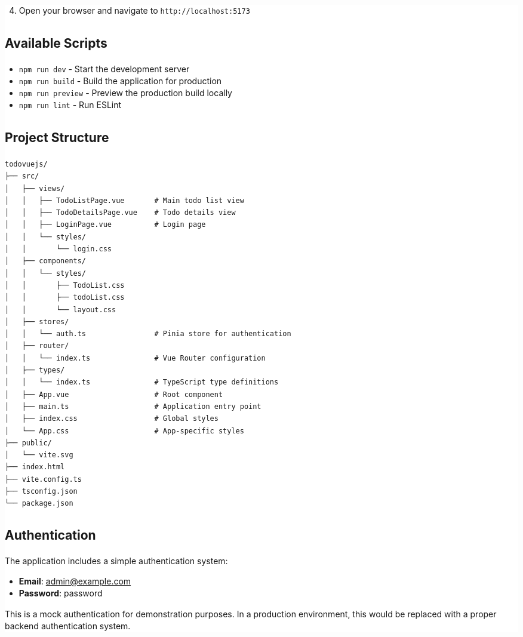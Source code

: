 4. Open your browser and navigate to `http://localhost:5173`

## Available Scripts

- `npm run dev` - Start the development server
- `npm run build` - Build the application for production
- `npm run preview` - Preview the production build locally
- `npm run lint` - Run ESLint

## Project Structure

```
todovuejs/
├── src/
│   ├── views/
│   │   ├── TodoListPage.vue       # Main todo list view
│   │   ├── TodoDetailsPage.vue    # Todo details view
│   │   ├── LoginPage.vue          # Login page
│   │   └── styles/
│   │       └── login.css
│   ├── components/
│   │   └── styles/
│   │       ├── TodoList.css
│   │       ├── todoList.css
│   │       └── layout.css
│   ├── stores/
│   │   └── auth.ts                # Pinia store for authentication
│   ├── router/
│   │   └── index.ts               # Vue Router configuration
│   ├── types/
│   │   └── index.ts               # TypeScript type definitions
│   ├── App.vue                    # Root component
│   ├── main.ts                    # Application entry point
│   ├── index.css                  # Global styles
│   └── App.css                    # App-specific styles
├── public/
│   └── vite.svg
├── index.html
├── vite.config.ts
├── tsconfig.json
└── package.json
```

## Authentication

The application includes a simple authentication system:

- **Email**: admin@example.com
- **Password**: password

This is a mock authentication for demonstration purposes. In a production environment, this would be replaced with a proper backend authentication system.

